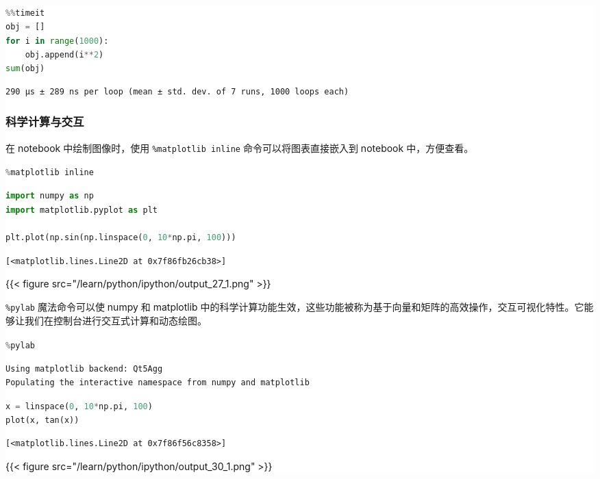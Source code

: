 
```python
%%timeit
obj = []
for i in range(1000):
    obj.append(i**2)
sum(obj)
```

    290 µs ± 289 ns per loop (mean ± std. dev. of 7 runs, 1000 loops each)
    

### 科学计算与交互

在 notebook 中绘制图像时，使用 `%matplotlib inline` 命令可以将图表直接嵌入到 notebook 中，方便查看。


```python
%matplotlib inline
```


```python
import numpy as np
import matplotlib.pyplot as plt

plt.plot(np.sin(np.linspace(0, 10*np.pi, 100)))
```




    [<matplotlib.lines.Line2D at 0x7f86fb26cb38>]




    
{{< figure src="/learn/python/ipython/output_27_1.png" >}}
    


`%pylab` 魔法命令可以使 numpy 和 matplotlib 中的科学计算功能生效，这些功能被称为基于向量和矩阵的高效操作，交互可视化特性。它能够让我们在控制台进行交互式计算和动态绘图。


```python
%pylab
```

    Using matplotlib backend: Qt5Agg
    Populating the interactive namespace from numpy and matplotlib
    


```python
x = linspace(0, 10*np.pi, 100)
plot(x, tan(x))
```




    [<matplotlib.lines.Line2D at 0x7f86f56c8358>]




    
{{< figure src="/learn/python/ipython/output_30_1.png" >}}
    